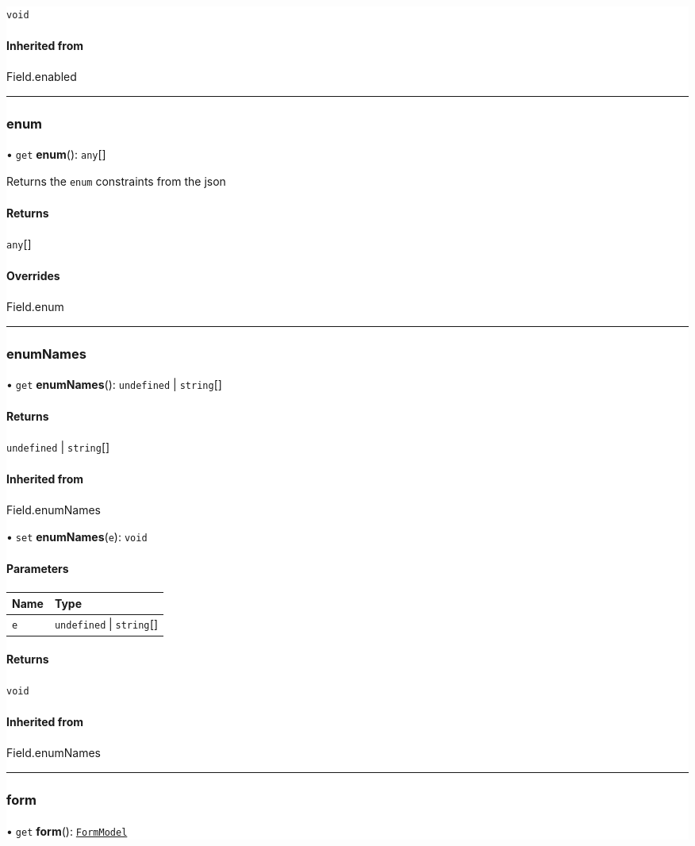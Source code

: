 `void`

#### Inherited from

Field.enabled

___

### enum

• `get` **enum**(): `any`[]

Returns the `enum` constraints from the json

#### Returns

`any`[]

#### Overrides

Field.enum

___

### enumNames

• `get` **enumNames**(): `undefined` \| `string`[]

#### Returns

`undefined` \| `string`[]

#### Inherited from

Field.enumNames

• `set` **enumNames**(`e`): `void`

#### Parameters

| Name | Type |
| :------ | :------ |
| `e` | `undefined` \| `string`[] |

#### Returns

`void`

#### Inherited from

Field.enumNames

___

### form

• `get` **form**(): [`FormModel`](../interfaces/FormModel.md)

